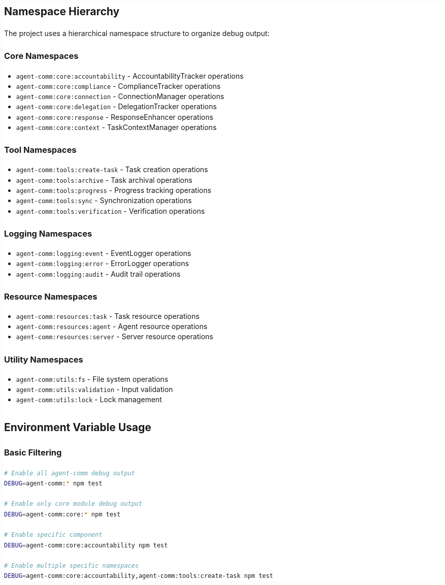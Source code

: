 ## Namespace Hierarchy

The project uses a hierarchical namespace structure to organize debug output:

### Core Namespaces
- `agent-comm:core:accountability` - AccountabilityTracker operations
- `agent-comm:core:compliance` - ComplianceTracker operations
- `agent-comm:core:connection` - ConnectionManager operations
- `agent-comm:core:delegation` - DelegationTracker operations
- `agent-comm:core:response` - ResponseEnhancer operations
- `agent-comm:core:context` - TaskContextManager operations

### Tool Namespaces
- `agent-comm:tools:create-task` - Task creation operations
- `agent-comm:tools:archive` - Task archival operations
- `agent-comm:tools:progress` - Progress tracking operations
- `agent-comm:tools:sync` - Synchronization operations
- `agent-comm:tools:verification` - Verification operations

### Logging Namespaces
- `agent-comm:logging:event` - EventLogger operations
- `agent-comm:logging:error` - ErrorLogger operations
- `agent-comm:logging:audit` - Audit trail operations

### Resource Namespaces
- `agent-comm:resources:task` - Task resource operations
- `agent-comm:resources:agent` - Agent resource operations
- `agent-comm:resources:server` - Server resource operations

### Utility Namespaces
- `agent-comm:utils:fs` - File system operations
- `agent-comm:utils:validation` - Input validation
- `agent-comm:utils:lock` - Lock management

## Environment Variable Usage

### Basic Filtering

```bash
# Enable all agent-comm debug output
DEBUG=agent-comm:* npm test

# Enable only core module debug output
DEBUG=agent-comm:core:* npm test

# Enable specific component
DEBUG=agent-comm:core:accountability npm test

# Enable multiple specific namespaces
DEBUG=agent-comm:core:accountability,agent-comm:tools:create-task npm test
```
